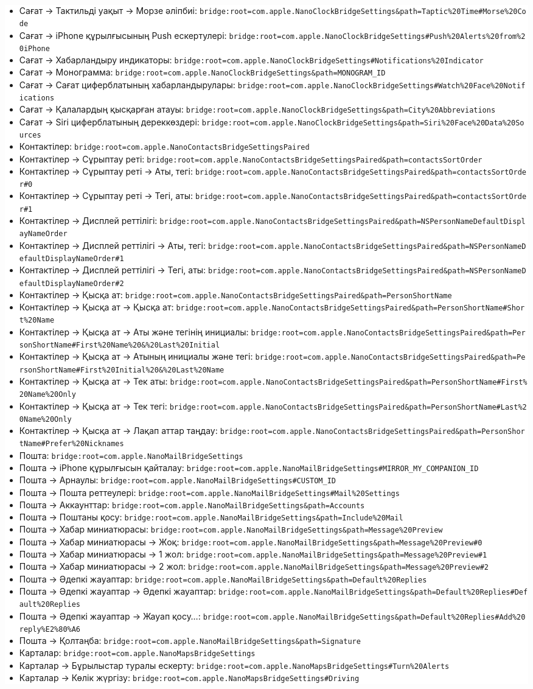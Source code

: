 - Сағат → Тактильді уақыт → Морзе әліпбиі: `bridge:root=com.apple.NanoClockBridgeSettings&path=Taptic%20Time#Morse%20Code`
- Сағат → iPhone құрылғысының Push ескертулері: `bridge:root=com.apple.NanoClockBridgeSettings#Push%20Alerts%20from%20iPhone`
- Сағат → Хабарландыру индикаторы: `bridge:root=com.apple.NanoClockBridgeSettings#Notifications%20Indicator`
- Сағат → Монограмма: `bridge:root=com.apple.NanoClockBridgeSettings&path=MONOGRAM_ID`
- Сағат → Сағат циферблатының хабарландырулары: `bridge:root=com.apple.NanoClockBridgeSettings#Watch%20Face%20Notifications`
- Сағат → Қалалардың қысқарған атауы: `bridge:root=com.apple.NanoClockBridgeSettings&path=City%20Abbreviations`
- Сағат → Siri циферблатының дереккөздері: `bridge:root=com.apple.NanoClockBridgeSettings&path=Siri%20Face%20Data%20Sources`
- Контактілер: `bridge:root=com.apple.NanoContactsBridgeSettingsPaired`
- Контактілер → Сұрыптау реті: `bridge:root=com.apple.NanoContactsBridgeSettingsPaired&path=contactsSortOrder`
- Контактілер → Сұрыптау реті → Аты, тегі: `bridge:root=com.apple.NanoContactsBridgeSettingsPaired&path=contactsSortOrder#0`
- Контактілер → Сұрыптау реті → Тегі, аты: `bridge:root=com.apple.NanoContactsBridgeSettingsPaired&path=contactsSortOrder#1`
- Контактілер → Дисплей реттілігі: `bridge:root=com.apple.NanoContactsBridgeSettingsPaired&path=NSPersonNameDefaultDisplayNameOrder`
- Контактілер → Дисплей реттілігі → Аты, тегі: `bridge:root=com.apple.NanoContactsBridgeSettingsPaired&path=NSPersonNameDefaultDisplayNameOrder#1`
- Контактілер → Дисплей реттілігі → Тегі, аты: `bridge:root=com.apple.NanoContactsBridgeSettingsPaired&path=NSPersonNameDefaultDisplayNameOrder#2`
- Контактілер → Қысқа ат: `bridge:root=com.apple.NanoContactsBridgeSettingsPaired&path=PersonShortName`
- Контактілер → Қысқа ат → Қысқа ат: `bridge:root=com.apple.NanoContactsBridgeSettingsPaired&path=PersonShortName#Short%20Name`
- Контактілер → Қысқа ат → Аты және тегінің инициалы: `bridge:root=com.apple.NanoContactsBridgeSettingsPaired&path=PersonShortName#First%20Name%20&%20Last%20Initial`
- Контактілер → Қысқа ат → Атының инициалы және тегі: `bridge:root=com.apple.NanoContactsBridgeSettingsPaired&path=PersonShortName#First%20Initial%20&%20Last%20Name`
- Контактілер → Қысқа ат → Тек аты: `bridge:root=com.apple.NanoContactsBridgeSettingsPaired&path=PersonShortName#First%20Name%20Only`
- Контактілер → Қысқа ат → Тек тегі: `bridge:root=com.apple.NanoContactsBridgeSettingsPaired&path=PersonShortName#Last%20Name%20Only`
- Контактілер → Қысқа ат → Лақап аттар таңдау: `bridge:root=com.apple.NanoContactsBridgeSettingsPaired&path=PersonShortName#Prefer%20Nicknames`
- Пошта: `bridge:root=com.apple.NanoMailBridgeSettings`
- Пошта → iPhone құрылғысын қайталау: `bridge:root=com.apple.NanoMailBridgeSettings#MIRROR_MY_COMPANION_ID`
- Пошта → Арнаулы: `bridge:root=com.apple.NanoMailBridgeSettings#CUSTOM_ID`
- Пошта → Пошта реттеулері: `bridge:root=com.apple.NanoMailBridgeSettings#Mail%20Settings`
- Пошта → Аккаунттар: `bridge:root=com.apple.NanoMailBridgeSettings&path=Accounts`
- Пошта → Поштаны қосу: `bridge:root=com.apple.NanoMailBridgeSettings&path=Include%20Mail`
- Пошта → Хабар миниатюрасы: `bridge:root=com.apple.NanoMailBridgeSettings&path=Message%20Preview`
- Пошта → Хабар миниатюрасы → Жоқ: `bridge:root=com.apple.NanoMailBridgeSettings&path=Message%20Preview#0`
- Пошта → Хабар миниатюрасы → 1 жол: `bridge:root=com.apple.NanoMailBridgeSettings&path=Message%20Preview#1`
- Пошта → Хабар миниатюрасы → 2 жол: `bridge:root=com.apple.NanoMailBridgeSettings&path=Message%20Preview#2`
- Пошта → Әдепкі жауаптар: `bridge:root=com.apple.NanoMailBridgeSettings&path=Default%20Replies`
- Пошта → Әдепкі жауаптар → Әдепкі жауаптар: `bridge:root=com.apple.NanoMailBridgeSettings&path=Default%20Replies#Default%20Replies`
- Пошта → Әдепкі жауаптар → Жауап қосу…: `bridge:root=com.apple.NanoMailBridgeSettings&path=Default%20Replies#Add%20reply%E2%80%A6`
- Пошта → Қолтаңба: `bridge:root=com.apple.NanoMailBridgeSettings&path=Signature`
- Карталар: `bridge:root=com.apple.NanoMapsBridgeSettings`
- Карталар → Бұрылыстар туралы ескерту: `bridge:root=com.apple.NanoMapsBridgeSettings#Turn%20Alerts`
- Карталар → Көлік жүргізу: `bridge:root=com.apple.NanoMapsBridgeSettings#Driving`